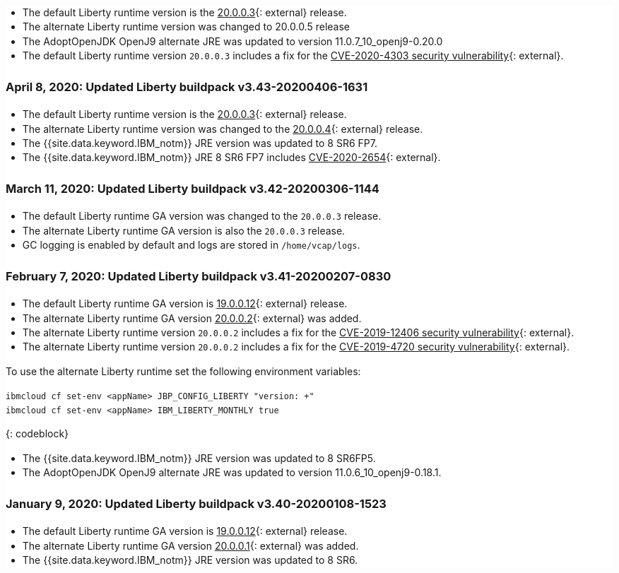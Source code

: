 * The default Liberty runtime version is the [20.0.0.3](https://openliberty.io/blog/2020/03/13/access-specific-kafka-properties-samesite-20003.html){: external} release.
* The alternate Liberty runtime version was changed to 20.0.0.5 release
* The AdoptOpenJDK OpenJ9 alternate JRE was updated to version 11.0.7_10_openj9-0.20.0
* The default Liberty runtime version `20.0.0.3` includes a fix for the [CVE-2020-4303 security vulnerability](https://www.ibm.com/support/pages/node/6147195){: external}.

### April 8, 2020: Updated Liberty buildpack v3.43-20200406-1631

* The default Liberty runtime version is the [20.0.0.3](https://openliberty.io/blog/2020/03/13/access-specific-kafka-properties-samesite-20003.html){: external} release.
* The alternate Liberty runtime version was changed to the [20.0.0.4](https://openliberty.io/blog/2020/04/09/microprofile-3-3-open-liberty-20004.html){: external} release.
* The {{site.data.keyword.IBM_notm}} JRE version was updated to 8 SR6 FP7.
* The {{site.data.keyword.IBM_notm}} JRE 8 SR6 FP7 includes [CVE-2020-2654](https://www.ibm.com/support/pages/node/5736807){: external}.

### March 11, 2020: Updated Liberty buildpack v3.42-20200306-1144

* The default Liberty runtime GA version was changed to the `20.0.0.3` release.
* The alternate Liberty runtime GA version is also the `20.0.0.3` release.
* GC logging is enabled by default and logs are stored in `/home/vcap/logs`.

### February 7, 2020: Updated Liberty buildpack v3.41-20200207-0830

* The default Liberty runtime GA version is [19.0.0.12](https://openliberty.io/blog/2019/12/06/microprofile-32-health-metrics-190012.html){: external} release.
* The alternate Liberty runtime GA version [20.0.0.2](https://openliberty.io/blog/2020/02/14/preview-microprofile-3-3-20002.html){: external} was added.
* The alternate Liberty runtime version `20.0.0.2` includes a fix for the [CVE-2019-12406 security vulnerability](https://www.ibm.com/support/pages/node/1288774){: external}.
* The alternate Liberty runtime version `20.0.0.2` includes a fix for the [CVE-2019-4720 security vulnerability]( https://www.ibm.com/support/pages/node/1285372){: external}.

To use the alternate Liberty runtime set the following environment variables:

```text
ibmcloud cf set-env <appName> JBP_CONFIG_LIBERTY "version: +"
ibmcloud cf set-env <appName> IBM_LIBERTY_MONTHLY true
```
{: codeblock}

* The {{site.data.keyword.IBM_notm}} JRE version was updated to 8 SR6FP5.
* The AdoptOpenJDK OpenJ9 alternate JRE was updated to version 11.0.6_10_openj9-0.18.1.

### January 9, 2020: Updated Liberty buildpack v3.40-20200108-1523

* The default Liberty runtime GA version is [19.0.0.12](https://openliberty.io/blog/2019/12/06/microprofile-32-health-metrics-190012.html){: external} release.
* The alternate Liberty runtime GA version [20.0.0.1](https://openliberty.io/blog/2020/01/17/openshift-oauth-server-social-login-liberty-20001.html){: external} was added.
* The {{site.data.keyword.IBM_notm}} JRE version was updated to 8 SR6.
